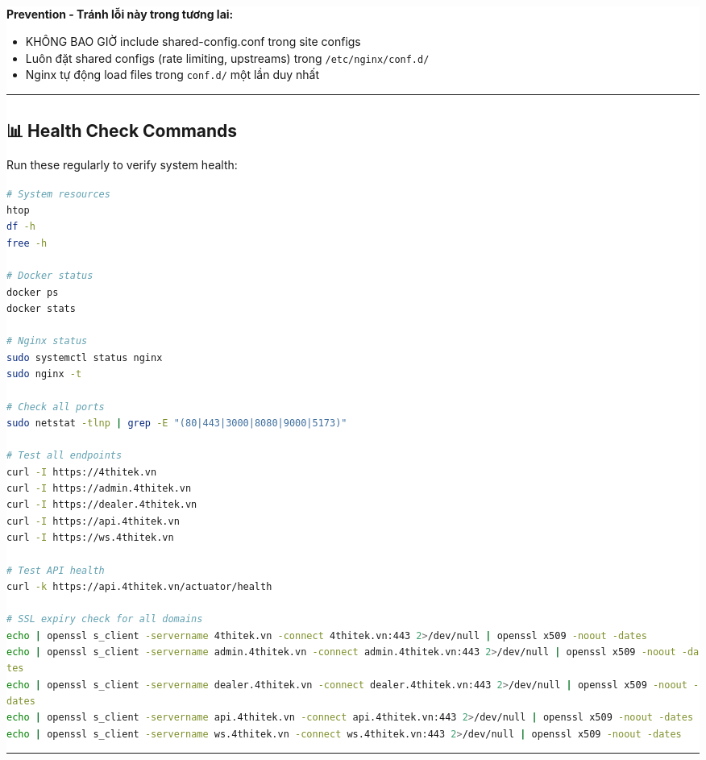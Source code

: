 ```bash
```

**Prevention - Tránh lỗi này trong tương lai:**
- KHÔNG BAO GIỜ include shared-config.conf trong site configs
- Luôn đặt shared configs (rate limiting, upstreams) trong `/etc/nginx/conf.d/`
- Nginx tự động load files trong `conf.d/` một lần duy nhất

---

## 📊 Health Check Commands

Run these regularly to verify system health:

```bash
# System resources
htop
df -h
free -h

# Docker status
docker ps
docker stats

# Nginx status
sudo systemctl status nginx
sudo nginx -t

# Check all ports
sudo netstat -tlnp | grep -E "(80|443|3000|8080|9000|5173)"

# Test all endpoints
curl -I https://4thitek.vn
curl -I https://admin.4thitek.vn
curl -I https://dealer.4thitek.vn
curl -I https://api.4thitek.vn
curl -I https://ws.4thitek.vn

# Test API health
curl -k https://api.4thitek.vn/actuator/health

# SSL expiry check for all domains
echo | openssl s_client -servername 4thitek.vn -connect 4thitek.vn:443 2>/dev/null | openssl x509 -noout -dates
echo | openssl s_client -servername admin.4thitek.vn -connect admin.4thitek.vn:443 2>/dev/null | openssl x509 -noout -dates
echo | openssl s_client -servername dealer.4thitek.vn -connect dealer.4thitek.vn:443 2>/dev/null | openssl x509 -noout -dates
echo | openssl s_client -servername api.4thitek.vn -connect api.4thitek.vn:443 2>/dev/null | openssl x509 -noout -dates
echo | openssl s_client -servername ws.4thitek.vn -connect ws.4thitek.vn:443 2>/dev/null | openssl x509 -noout -dates
```

---